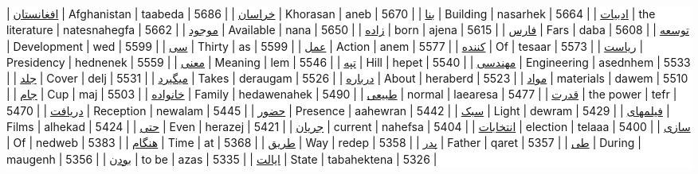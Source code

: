| [افغانستان](https://en.wiktionary.org/wiki/افغانستان#Persian) 	| Afghanistan 	| taabeda 	| 5686 |
| [خراسان](https://en.wiktionary.org/wiki/خراسان#Persian) 	| Khorasan 	| aneb 	| 5670 |
| [بنا](https://en.wiktionary.org/wiki/بنا#Persian) 	| Building 	| nasarhek 	| 5664 |
| [ادبیات](https://en.wiktionary.org/wiki/ادبیات#Persian) 	| the literature 	| natesnahegfa 	| 5662 |
| [موجود](https://en.wiktionary.org/wiki/موجود#Persian) 	| Available 	| nana 	| 5650 |
| [زاده](https://en.wiktionary.org/wiki/زاده#Persian) 	| born 	| ajena 	| 5615 |
| [فارس](https://en.wiktionary.org/wiki/فارس#Persian) 	| Fars 	| daba 	| 5608 |
| [توسعه](https://en.wiktionary.org/wiki/توسعه#Persian) 	| Development 	| wed 	| 5599 |
| [سی](https://en.wiktionary.org/wiki/سی#Persian) 	| Thirty 	| as 	| 5599 |
| [عمل](https://en.wiktionary.org/wiki/عمل#Persian) 	| Action 	| anem 	| 5577 |
| [کننده](https://en.wiktionary.org/wiki/کننده#Persian) 	| Of 	| tesaar 	| 5573 |
| [ریاست](https://en.wiktionary.org/wiki/ریاست#Persian) 	| Presidency 	| hednenek 	| 5559 |
| [معنی](https://en.wiktionary.org/wiki/معنی#Persian) 	| Meaning 	| lem 	| 5546 |
| [تپه](https://en.wiktionary.org/wiki/تپه#Persian) 	| Hill 	| hepet 	| 5540 |
| [مهندسی](https://en.wiktionary.org/wiki/مهندسی#Persian) 	| Engineering 	| asednhem 	| 5533 |
| [جلد](https://en.wiktionary.org/wiki/جلد#Persian) 	| Cover 	| delj 	| 5531 |
| [میگیرد](https://en.wiktionary.org/wiki/میگیرد#Persian) 	| Takes 	| deraugam 	| 5526 |
| [درباره](https://en.wiktionary.org/wiki/درباره#Persian) 	| About 	| heraberd 	| 5523 |
| [مواد](https://en.wiktionary.org/wiki/مواد#Persian) 	| materials 	| dawem 	| 5510 |
| [جام](https://en.wiktionary.org/wiki/جام#Persian) 	| Cup 	| maj 	| 5503 |
| [خانواده](https://en.wiktionary.org/wiki/خانواده#Persian) 	| Family 	| hedawenahek 	| 5490 |
| [طبیعی](https://en.wiktionary.org/wiki/طبیعی#Persian) 	| normal 	| laearesa 	| 5477 |
| [قدرت](https://en.wiktionary.org/wiki/قدرت#Persian) 	| the power 	| tefr 	| 5470 |
| [دریافت](https://en.wiktionary.org/wiki/دریافت#Persian) 	| Reception 	| newalam 	| 5445 |
| [حضور](https://en.wiktionary.org/wiki/حضور#Persian) 	| Presence 	| aahewran 	| 5442 |
| [سبک](https://en.wiktionary.org/wiki/سبک#Persian) 	| Light 	| dewram 	| 5429 |
| [فیلمهای](https://en.wiktionary.org/wiki/فیلمهای#Persian) 	| Films 	| alhekad 	| 5424 |
| [حتی](https://en.wiktionary.org/wiki/حتی#Persian) 	| Even 	| herazej 	| 5421 |
| [جریان](https://en.wiktionary.org/wiki/جریان#Persian) 	| current 	| nahefsa 	| 5404 |
| [انتخابات](https://en.wiktionary.org/wiki/انتخابات#Persian) 	| election 	| telaaa 	| 5400 |
| [سازی](https://en.wiktionary.org/wiki/سازی#Persian) 	| Of 	| nedweb 	| 5383 |
| [هنگام](https://en.wiktionary.org/wiki/هنگام#Persian) 	| Time 	| at 	| 5368 |
| [طریق](https://en.wiktionary.org/wiki/طریق#Persian) 	| Way 	| redep 	| 5358 |
| [پدر](https://en.wiktionary.org/wiki/پدر#Persian) 	| Father 	| qaret 	| 5357 |
| [طی](https://en.wiktionary.org/wiki/طی#Persian) 	| During 	| maugenh 	| 5356 |
| [بودن](https://en.wiktionary.org/wiki/بودن#Persian) 	| to be 	| azas 	| 5335 |
| [ایالت](https://en.wiktionary.org/wiki/ایالت#Persian) 	| State 	| tabahektena 	| 5326 |